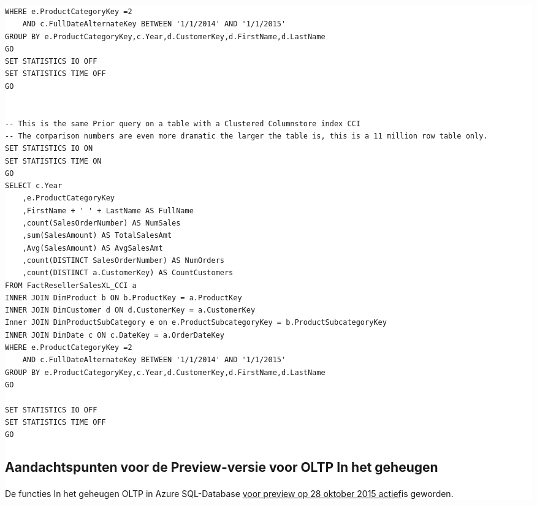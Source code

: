 ```
WHERE e.ProductCategoryKey =2
    AND c.FullDateAlternateKey BETWEEN '1/1/2014' AND '1/1/2015'
GROUP BY e.ProductCategoryKey,c.Year,d.CustomerKey,d.FirstName,d.LastName
GO
SET STATISTICS IO OFF
SET STATISTICS TIME OFF
GO


-- This is the same Prior query on a table with a Clustered Columnstore index CCI 
-- The comparison numbers are even more dramatic the larger the table is, this is a 11 million row table only.
SET STATISTICS IO ON
SET STATISTICS TIME ON
GO
SELECT c.Year
    ,e.ProductCategoryKey
    ,FirstName + ' ' + LastName AS FullName
    ,count(SalesOrderNumber) AS NumSales
    ,sum(SalesAmount) AS TotalSalesAmt
    ,Avg(SalesAmount) AS AvgSalesAmt
    ,count(DISTINCT SalesOrderNumber) AS NumOrders
    ,count(DISTINCT a.CustomerKey) AS CountCustomers
FROM FactResellerSalesXL_CCI a
INNER JOIN DimProduct b ON b.ProductKey = a.ProductKey
INNER JOIN DimCustomer d ON d.CustomerKey = a.CustomerKey
Inner JOIN DimProductSubCategory e on e.ProductSubcategoryKey = b.ProductSubcategoryKey
INNER JOIN DimDate c ON c.DateKey = a.OrderDateKey
WHERE e.ProductCategoryKey =2
    AND c.FullDateAlternateKey BETWEEN '1/1/2014' AND '1/1/2015'
GROUP BY e.ProductCategoryKey,c.Year,d.CustomerKey,d.FirstName,d.LastName
GO

SET STATISTICS IO OFF
SET STATISTICS TIME OFF
GO
```



<a id="preview_considerations_for_in_memory" name="preview_considerations_for_in_memory"></a>


## <a name="preview-considerations-for-in-memory-oltp"></a>Aandachtspunten voor de Preview-versie voor OLTP In het geheugen


De functies In het geheugen OLTP in Azure SQL-Database [voor preview op 28 oktober 2015 actief](https://azure.microsoft.com/updates/public-preview-in-memory-oltp-and-real-time-operational-analytics-for-azure-sql-database/)is geworden.

